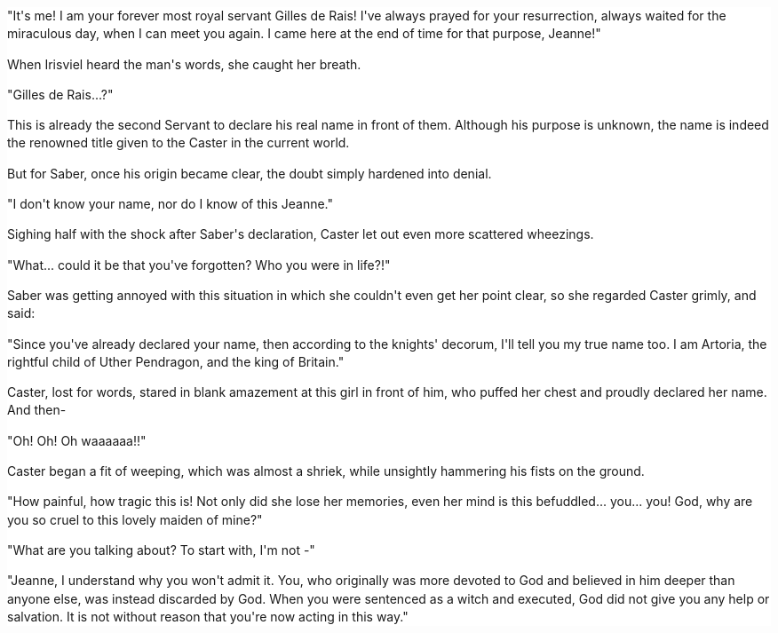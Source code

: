   
  
"It's me! I am your forever most royal servant Gilles de Rais! I've always prayed for your resurrection, always waited for the miraculous day, when I can meet you again. I came here at the end of time for that purpose, Jeanne!"  
  
  
  
When Irisviel heard the man's words, she caught her breath.  
  
  
  
"Gilles de Rais...?"  
  
  
  
This is already the second Servant to declare his real name in front of them. Although his purpose is unknown, the name is indeed the renowned title given to the Caster in the current world.  
  
  
  
But for Saber, once his origin became clear, the doubt simply hardened into denial.  
  
  
  
"I don't know your name, nor do I know of this Jeanne."  
  
  
  
Sighing half with the shock after Saber's declaration, Caster let out even more scattered wheezings.  
  
  
  
"What... could it be that you've forgotten? Who you were in life?!"  
  
  
  
Saber was getting annoyed with this situation in which she couldn't even get her point clear, so she regarded Caster grimly, and said:  
  
  
  
"Since you've already declared your name, then according to the knights' decorum, I'll tell you my true name too. I am Artoria, the rightful child of Uther Pendragon, and the king of Britain."  
  
  
  
Caster, lost for words, stared in blank amazement at this girl in front of him, who puffed her chest and proudly declared her name. And then-  
  
  
  
"Oh! Oh! Oh waaaaaa!!"  
  
  
  
Caster began a fit of weeping, which was almost a shriek, while unsightly hammering his fists on the ground.  
  
  
  
"How painful, how tragic this is! Not only did she lose her memories, even her mind is this befuddled... you... you! God, why are you so cruel to this lovely maiden of mine?"  
  
  
  
"What are you talking about? To start with, I'm not -"  
  
  
  
"Jeanne, I understand why you won't admit it. You, who originally was more devoted to God and believed in him deeper than anyone else, was instead discarded by God. When you were sentenced as a witch and executed, God did not give you any help or salvation. It is not without reason that you're now acting in this way."  
  